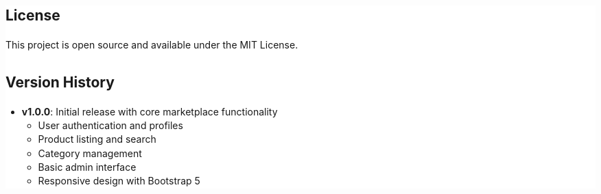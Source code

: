 ## License

This project is open source and available under the MIT License.

## Version History

- **v1.0.0**: Initial release with core marketplace functionality
  - User authentication and profiles
  - Product listing and search
  - Category management
  - Basic admin interface
  - Responsive design with Bootstrap 5
